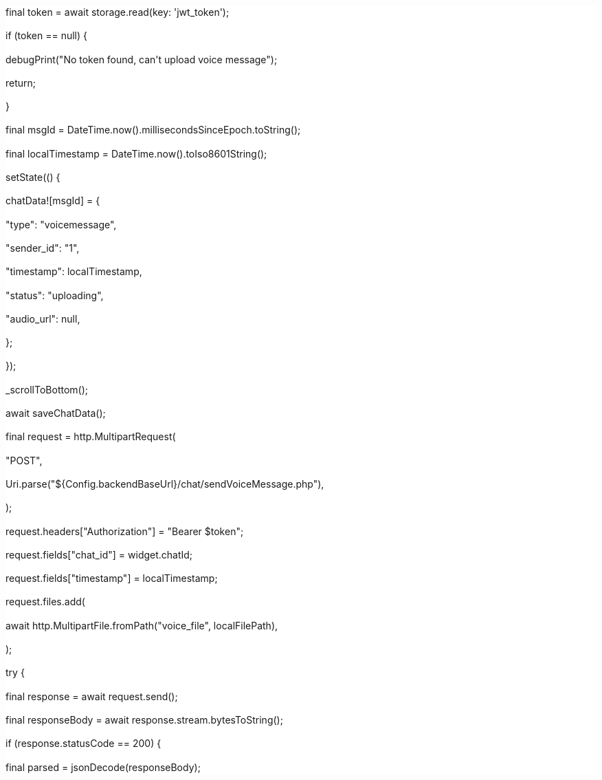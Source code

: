 final token = await storage.read(key: 'jwt_token');

if (token == null) {

debugPrint("No token found, can't upload voice message");

return;

}

final msgId = DateTime.now().millisecondsSinceEpoch.toString();

final localTimestamp = DateTime.now().toIso8601String();

setState(() {

chatData![msgId] = {

"type": "voicemessage",

"sender_id": "1",

"timestamp": localTimestamp,

"status": "uploading",

"audio_url": null,

};

});

_scrollToBottom();

await saveChatData();

final request = http.MultipartRequest(

"POST",

Uri.parse("${Config.backendBaseUrl}/chat/sendVoiceMessage.php"),

);

request.headers["Authorization"] = "Bearer $token";

request.fields["chat_id"] = widget.chatId;

request.fields["timestamp"] = localTimestamp;

request.files.add(

await http.MultipartFile.fromPath("voice_file", localFilePath),

);

try {

final response = await request.send();

final responseBody = await response.stream.bytesToString();

if (response.statusCode == 200) {

final parsed = jsonDecode(responseBody);
